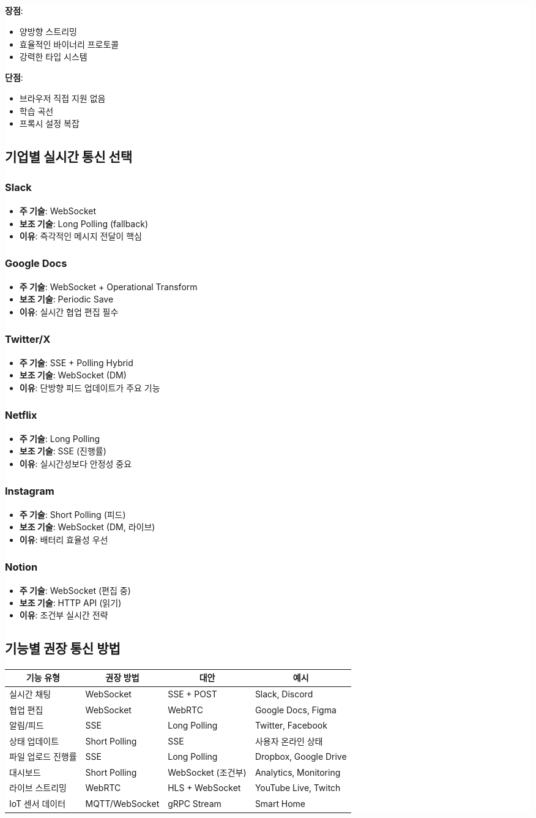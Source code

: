 **장점**:
- 양방향 스트리밍
- 효율적인 바이너리 프로토콜
- 강력한 타입 시스템

**단점**:
- 브라우저 직접 지원 없음
- 학습 곡선
- 프록시 설정 복잡

## 기업별 실시간 통신 선택

### Slack
- **주 기술**: WebSocket
- **보조 기술**: Long Polling (fallback)
- **이유**: 즉각적인 메시지 전달이 핵심

### Google Docs
- **주 기술**: WebSocket + Operational Transform
- **보조 기술**: Periodic Save
- **이유**: 실시간 협업 편집 필수

### Twitter/X
- **주 기술**: SSE + Polling Hybrid
- **보조 기술**: WebSocket (DM)
- **이유**: 단방향 피드 업데이트가 주요 기능

### Netflix
- **주 기술**: Long Polling
- **보조 기술**: SSE (진행률)
- **이유**: 실시간성보다 안정성 중요

### Instagram
- **주 기술**: Short Polling (피드)
- **보조 기술**: WebSocket (DM, 라이브)
- **이유**: 배터리 효율성 우선

### Notion
- **주 기술**: WebSocket (편집 중)
- **보조 기술**: HTTP API (읽기)
- **이유**: 조건부 실시간 전략

## 기능별 권장 통신 방법

| 기능 유형 | 권장 방법 | 대안 | 예시 |
|---------|---------|------|-----|
| 실시간 채팅 | WebSocket | SSE + POST | Slack, Discord |
| 협업 편집 | WebSocket | WebRTC | Google Docs, Figma |
| 알림/피드 | SSE | Long Polling | Twitter, Facebook |
| 상태 업데이트 | Short Polling | SSE | 사용자 온라인 상태 |
| 파일 업로드 진행률 | SSE | Long Polling | Dropbox, Google Drive |
| 대시보드 | Short Polling | WebSocket (조건부) | Analytics, Monitoring |
| 라이브 스트리밍 | WebRTC | HLS + WebSocket | YouTube Live, Twitch |
| IoT 센서 데이터 | MQTT/WebSocket | gRPC Stream | Smart Home |
